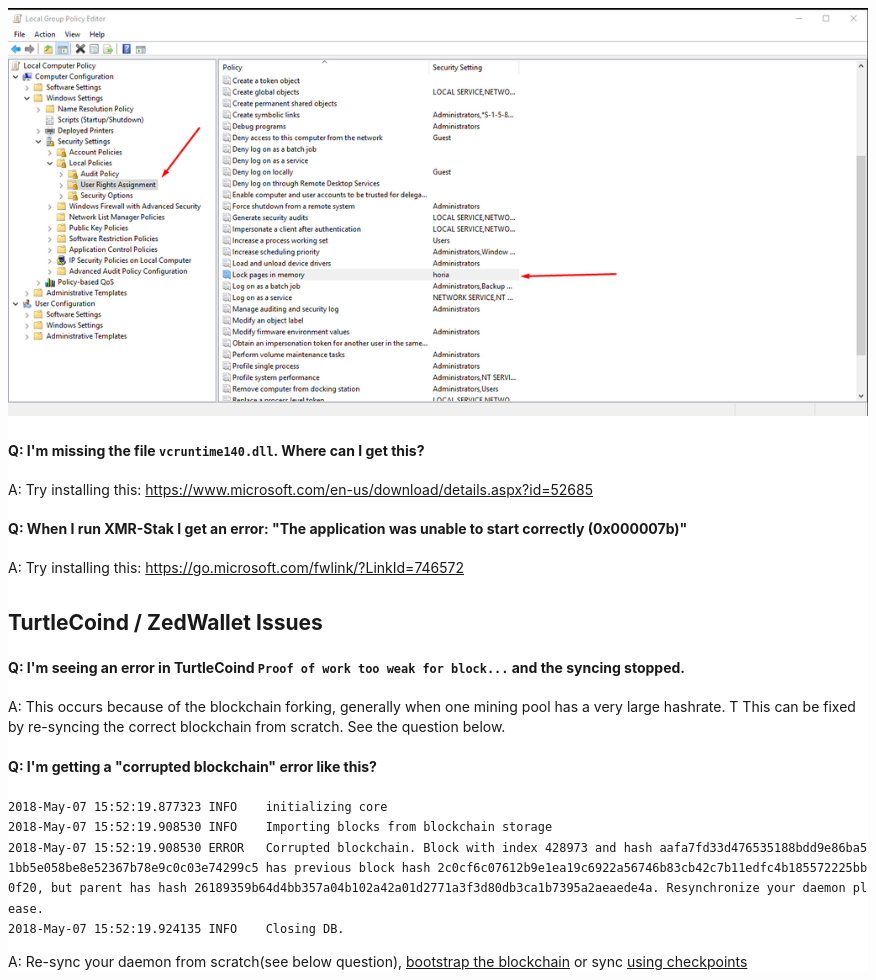 ![largepages](images/valloc.png)


#### Q: I'm missing the file `vcruntime140.dll`. Where can I get this?

A: Try installing this: <https://www.microsoft.com/en-us/download/details.aspx?id=52685>

#### Q: When I run XMR-Stak I get an error: "The application was unable to start correctly (0x000007b)"

A: Try installing this: <https://go.microsoft.com/fwlink/?LinkId=746572>

## TurtleCoind / ZedWallet Issues<a name="tcoind-zedwallet-issues"></a>

#### Q: I'm seeing an error in TurtleCoind `Proof of work too weak for block...` and the syncing stopped.

A: This occurs because of the blockchain forking, generally when one mining pool has a very large hashrate. T
  This can be fixed by re-syncing the correct blockchain from scratch. See the question below.

#### Q: I'm getting a "corrupted blockchain" error like this?
```
2018-May-07 15:52:19.877323 INFO    initializing core
2018-May-07 15:52:19.908530 INFO    Importing blocks from blockchain storage
2018-May-07 15:52:19.908530 ERROR   Corrupted blockchain. Block with index 428973 and hash aafa7fd33d476535188bdd9e86ba51bb5e058be8e52367b78e9c0c03e74299c5 has previous block hash 2c0cf6c07612b9e1ea19c6922a56746b83cb42c7b11edfc4b185572225bb0f20, but parent has hash 26189359b64d4bb357a04b102a42a01d2771a3f3d80db3ca1b7395a2aeaede4a. Resynchronize your daemon please.
2018-May-07 15:52:19.924135 INFO    Closing DB.
```
A: Re-sync your daemon from scratch(see below question), [bootstrap the blockchain](bootstrapping-the-blockchain.md) or sync [using checkpoints](Using-checkpoints)
